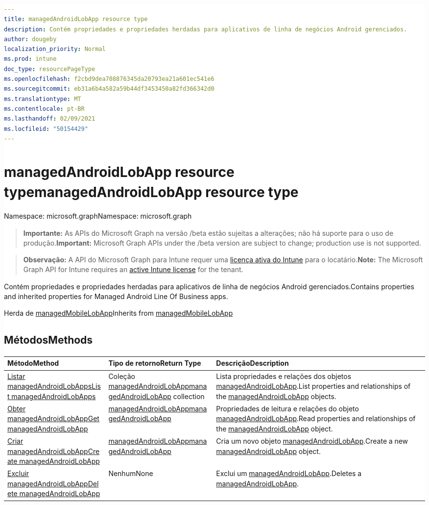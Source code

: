 ```yaml
---
title: managedAndroidLobApp resource type
description: Contém propriedades e propriedades herdadas para aplicativos de linha de negócios Android gerenciados.
author: dougeby
localization_priority: Normal
ms.prod: intune
doc_type: resourcePageType
ms.openlocfilehash: f2cbd9dea708876345da20793ea21a601ec541e6
ms.sourcegitcommit: eb31a6b4a582a59b44df3453450a82fd366342d0
ms.translationtype: MT
ms.contentlocale: pt-BR
ms.lasthandoff: 02/09/2021
ms.locfileid: "50154429"
---
```

# <a name="managedandroidlobapp-resource-type"></a><span data-ttu-id="0d6ba-103">managedAndroidLobApp resource type</span><span class="sxs-lookup"><span data-stu-id="0d6ba-103">managedAndroidLobApp resource type</span></span>

<span data-ttu-id="0d6ba-104">Namespace: microsoft.graph</span><span class="sxs-lookup"><span data-stu-id="0d6ba-104">Namespace: microsoft.graph</span></span>

> <span data-ttu-id="0d6ba-105">**Importante:** As APIs do Microsoft Graph na versão /beta estão sujeitas a alterações; não há suporte para o uso de produção.</span><span class="sxs-lookup"><span data-stu-id="0d6ba-105">**Important:** Microsoft Graph APIs under the /beta version are subject to change; production use is not supported.</span></span>

> <span data-ttu-id="0d6ba-106">**Observação:** A API do Microsoft Graph para Intune requer uma [licença ativa do Intune](https://go.microsoft.com/fwlink/?linkid=839381) para o locatário.</span><span class="sxs-lookup"><span data-stu-id="0d6ba-106">**Note:** The Microsoft Graph API for Intune requires an [active Intune license](https://go.microsoft.com/fwlink/?linkid=839381) for the tenant.</span></span>

<span data-ttu-id="0d6ba-107">Contém propriedades e propriedades herdadas para aplicativos de linha de negócios Android gerenciados.</span><span class="sxs-lookup"><span data-stu-id="0d6ba-107">Contains properties and inherited properties for Managed Android Line Of Business apps.</span></span>


<span data-ttu-id="0d6ba-108">Herda de [managedMobileLobApp](../resources/intune-apps-managedmobilelobapp.md)</span><span class="sxs-lookup"><span data-stu-id="0d6ba-108">Inherits from [managedMobileLobApp](../resources/intune-apps-managedmobilelobapp.md)</span></span>

## <a name="methods"></a><span data-ttu-id="0d6ba-109">Métodos</span><span class="sxs-lookup"><span data-stu-id="0d6ba-109">Methods</span></span>
|<span data-ttu-id="0d6ba-110">Método</span><span class="sxs-lookup"><span data-stu-id="0d6ba-110">Method</span></span>|<span data-ttu-id="0d6ba-111">Tipo de retorno</span><span class="sxs-lookup"><span data-stu-id="0d6ba-111">Return Type</span></span>|<span data-ttu-id="0d6ba-112">Descrição</span><span class="sxs-lookup"><span data-stu-id="0d6ba-112">Description</span></span>|
|:---|:---|:---|
|[<span data-ttu-id="0d6ba-113">Listar managedAndroidLobApps</span><span class="sxs-lookup"><span data-stu-id="0d6ba-113">List managedAndroidLobApps</span></span>](../api/intune-apps-managedandroidlobapp-list.md)|<span data-ttu-id="0d6ba-114">Coleção [managedAndroidLobApp](../resources/intune-apps-managedandroidlobapp.md)</span><span class="sxs-lookup"><span data-stu-id="0d6ba-114">[managedAndroidLobApp](../resources/intune-apps-managedandroidlobapp.md) collection</span></span>|<span data-ttu-id="0d6ba-115">Lista propriedades e relações dos objetos [managedAndroidLobApp](../resources/intune-apps-managedandroidlobapp.md).</span><span class="sxs-lookup"><span data-stu-id="0d6ba-115">List properties and relationships of the [managedAndroidLobApp](../resources/intune-apps-managedandroidlobapp.md) objects.</span></span>|
|[<span data-ttu-id="0d6ba-116">Obter managedAndroidLobApp</span><span class="sxs-lookup"><span data-stu-id="0d6ba-116">Get managedAndroidLobApp</span></span>](../api/intune-apps-managedandroidlobapp-get.md)|[<span data-ttu-id="0d6ba-117">managedAndroidLobApp</span><span class="sxs-lookup"><span data-stu-id="0d6ba-117">managedAndroidLobApp</span></span>](../resources/intune-apps-managedandroidlobapp.md)|<span data-ttu-id="0d6ba-118">Propriedades de leitura e relações do objeto [managedAndroidLobApp](../resources/intune-apps-managedandroidlobapp.md).</span><span class="sxs-lookup"><span data-stu-id="0d6ba-118">Read properties and relationships of the [managedAndroidLobApp](../resources/intune-apps-managedandroidlobapp.md) object.</span></span>|
|[<span data-ttu-id="0d6ba-119">Criar managedAndroidLobApp</span><span class="sxs-lookup"><span data-stu-id="0d6ba-119">Create managedAndroidLobApp</span></span>](../api/intune-apps-managedandroidlobapp-create.md)|[<span data-ttu-id="0d6ba-120">managedAndroidLobApp</span><span class="sxs-lookup"><span data-stu-id="0d6ba-120">managedAndroidLobApp</span></span>](../resources/intune-apps-managedandroidlobapp.md)|<span data-ttu-id="0d6ba-121">Cria um novo objeto [managedAndroidLobApp](../resources/intune-apps-managedandroidlobapp.md).</span><span class="sxs-lookup"><span data-stu-id="0d6ba-121">Create a new [managedAndroidLobApp](../resources/intune-apps-managedandroidlobapp.md) object.</span></span>|
|[<span data-ttu-id="0d6ba-122">Excluir managedAndroidLobApp</span><span class="sxs-lookup"><span data-stu-id="0d6ba-122">Delete managedAndroidLobApp</span></span>](../api/intune-apps-managedandroidlobapp-delete.md)|<span data-ttu-id="0d6ba-123">Nenhum</span><span class="sxs-lookup"><span data-stu-id="0d6ba-123">None</span></span>|<span data-ttu-id="0d6ba-124">Exclui um [managedAndroidLobApp](../resources/intune-apps-managedandroidlobapp.md).</span><span class="sxs-lookup"><span data-stu-id="0d6ba-124">Deletes a [managedAndroidLobApp](../resources/intune-apps-managedandroidlobapp.md).</span></span>|